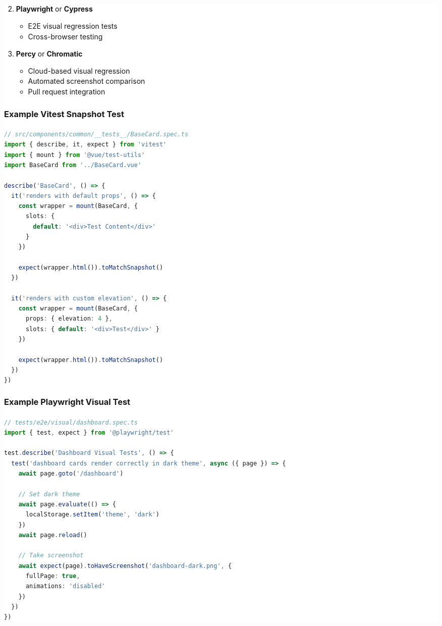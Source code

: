 2. **Playwright** or **Cypress**
   - E2E visual regression tests
   - Cross-browser testing

3. **Percy** or **Chromatic**
   - Cloud-based visual regression
   - Automated screenshot comparison
   - Pull request integration

### Example Vitest Snapshot Test

```typescript
// src/components/common/__tests__/BaseCard.spec.ts
import { describe, it, expect } from 'vitest'
import { mount } from '@vue/test-utils'
import BaseCard from '../BaseCard.vue'

describe('BaseCard', () => {
  it('renders with default props', () => {
    const wrapper = mount(BaseCard, {
      slots: {
        default: '<div>Test Content</div>'
      }
    })

    expect(wrapper.html()).toMatchSnapshot()
  })

  it('renders with custom elevation', () => {
    const wrapper = mount(BaseCard, {
      props: { elevation: 4 },
      slots: { default: '<div>Test</div>' }
    })

    expect(wrapper.html()).toMatchSnapshot()
  })
})
```

### Example Playwright Visual Test

```typescript
// tests/e2e/visual/dashboard.spec.ts
import { test, expect } from '@playwright/test'

test.describe('Dashboard Visual Tests', () => {
  test('dashboard cards render correctly in dark theme', async ({ page }) => {
    await page.goto('/dashboard')

    // Set dark theme
    await page.evaluate(() => {
      localStorage.setItem('theme', 'dark')
    })
    await page.reload()

    // Take screenshot
    await expect(page).toHaveScreenshot('dashboard-dark.png', {
      fullPage: true,
      animations: 'disabled'
    })
  })
})
```
